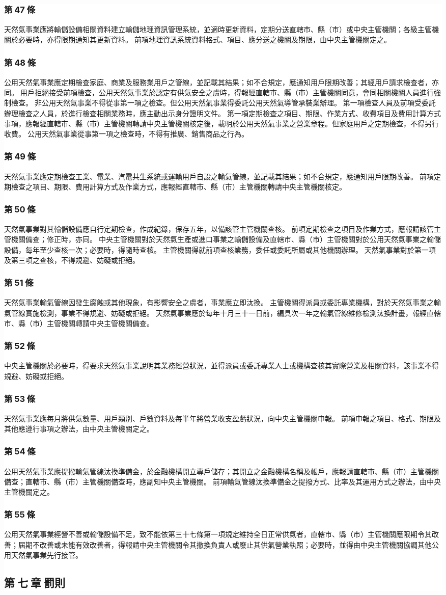 ### 第 47 條

天然氣事業應將輸儲設備相關資料建立輸儲地理資訊管理系統，並適時更新資料，定期分送直轄市、縣（市）或中央主管機關；各級主管機關於必要時，亦得限期通知其更新資料。
前項地理資訊系統資料格式、項目、應分送之機關及期限，由中央主管機關定之。

### 第 48 條

公用天然氣事業應定期檢查家庭、商業及服務業用戶之管線，並記載其結果；如不合規定，應通知用戶限期改善；其經用戶請求檢查者，亦同。
用戶拒絕接受前項檢查，公用天然氣事業於認定有供氣安全之虞時，得報經直轄市、縣（市）主管機關同意，會同相關機關人員進行強制檢查。
非公用天然氣事業不得從事第一項之檢查。但公用天然氣事業得委託公用天然氣導管承裝業辦理。
第一項檢查人員及前項受委託辦理檢查之人員，於進行檢查相關業務時，應主動出示身分證明文件。
第一項定期檢查之項目、期限、作業方式、收費項目及費用計算方式事項，應報經直轄市、縣（市）主管機關轉請中央主管機關核定後，載明於公用天然氣事業之營業章程。但家庭用戶之定期檢查，不得另行收費。
公用天然氣事業從事第一項之檢查時，不得有推廣、銷售商品之行為。

### 第 49 條

天然氣事業應定期檢查工業、電業、汽電共生系統或運輸用戶自設之輸氣管線，並記載其結果；如不合規定，應通知用戶限期改善。
前項定期檢查之項目、期限、費用計算方式及作業方式，應報經直轄市、縣（市）主管機關轉請中央主管機關核定。

### 第 50 條

天然氣事業對其輸儲設備應自行定期檢查，作成紀錄，保存五年，以備該管主管機關查核。
前項定期檢查之項目及作業方式，應報請該管主管機關備查；修正時，亦同。
中央主管機關對於天然氣生產或進口事業之輸儲設備及直轄市、縣（市）主管機關對於公用天然氣事業之輸儲設備，每年至少查核一次；必要時，得隨時查核。
主管機關得就前項查核業務，委任或委託所屬或其他機關辦理。
天然氣事業對於第一項及第三項之查核，不得規避、妨礙或拒絕。

### 第 51 條

天然氣事業輸氣管線因發生腐蝕或其他現象，有影響安全之虞者，事業應立即汰換。
主管機關得派員或委託專業機構，對於天然氣事業之輸氣管線實施檢測，事業不得規避、妨礙或拒絕。
天然氣事業應於每年十月三十一日前，編具次一年之輸氣管線維修檢測汰換計畫，報經直轄市、縣（市）主管機關轉請中央主管機關備查。

### 第 52 條

中央主管機關於必要時，得要求天然氣事業說明其業務經營狀況，並得派員或委託專業人士或機構查核其實際營業及相關資料，該事業不得規避、妨礙或拒絕。

### 第 53 條

天然氣事業應每月將供氣數量、用戶類別、戶數資料及每半年將營業收支盈虧狀況，向中央主管機關申報。
前項申報之項目、格式、期限及其他應遵行事項之辦法，由中央主管機關定之。

### 第 54 條

公用天然氣事業應提撥輸氣管線汰換準備金，於金融機構開立專戶儲存；其開立之金融機構名稱及帳戶，應報請直轄市、縣（市）主管機關備查；直轄市、縣（市）主管機關備查時，應副知中央主管機關。
前項輸氣管線汰換準備金之提撥方式、比率及其運用方式之辦法，由中央主管機關定之。

### 第 55 條

公用天然氣事業經營不善或輸儲設備不足，致不能依第三十七條第一項規定維持全日正常供氣者，直轄市、縣（市）主管機關應限期令其改善；屆期不改善或未能有效改善者，得報請中央主管機關令其撤換負責人或廢止其供氣營業執照；必要時，並得由中央主管機關協調其他公用天然氣事業先行接管。

##    第 七 章 罰則
